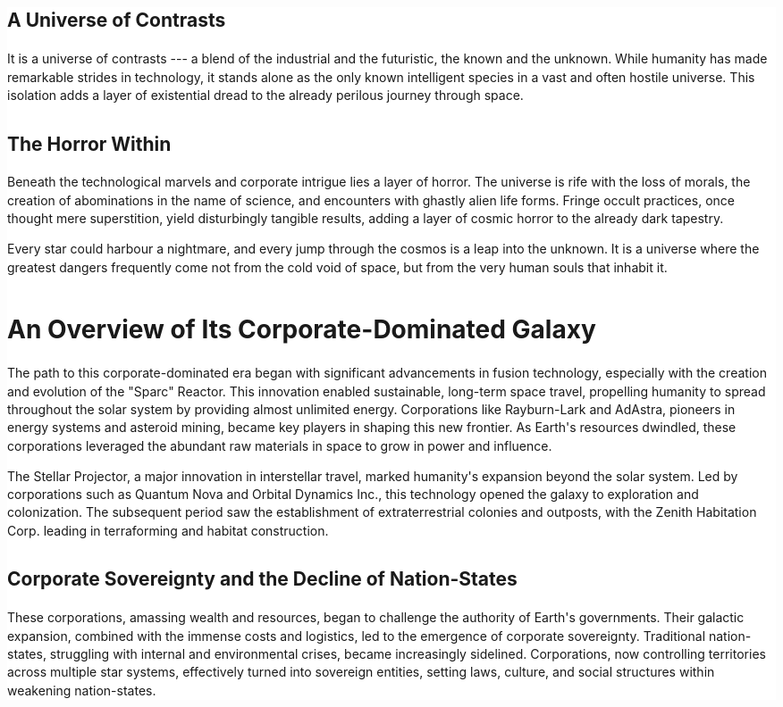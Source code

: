 ## A Universe of Contrasts

It is a universe of contrasts --- a blend of the industrial and the
futuristic, the known and the unknown. While humanity has made
remarkable strides in technology, it stands alone as the only known
intelligent species in a vast and often hostile universe. This isolation
adds a layer of existential dread to the already perilous journey
through space.

## The Horror Within

Beneath the technological marvels and corporate intrigue lies a layer of
horror. The universe is rife with the loss of morals, the creation of
abominations in the name of science, and encounters with ghastly alien
life forms. Fringe occult practices, once thought mere superstition,
yield disturbingly tangible results, adding a layer of cosmic horror to
the already dark tapestry.

Every star could harbour a nightmare, and every jump through the cosmos
is a leap into the unknown. It is a universe where the greatest dangers
frequently come not from the cold void of space, but from the very human
souls that inhabit it.

# An Overview of Its Corporate-Dominated Galaxy

The path to this corporate-dominated era began with significant
advancements in fusion technology, especially with the creation and
evolution of the \"Sparc\" Reactor. This innovation enabled sustainable,
long-term space travel, propelling humanity to spread throughout the
solar system by providing almost unlimited energy. Corporations like
Rayburn-Lark and AdAstra, pioneers in energy systems and asteroid
mining, became key players in shaping this new frontier. As Earth\'s
resources dwindled, these corporations leveraged the abundant raw
materials in space to grow in power and influence.

The Stellar Projector, a major innovation in interstellar travel, marked
humanity\'s expansion beyond the solar system. Led by corporations such
as Quantum Nova and Orbital Dynamics Inc., this technology opened the
galaxy to exploration and colonization. The subsequent period saw the
establishment of extraterrestrial colonies and outposts, with the Zenith
Habitation Corp. leading in terraforming and habitat construction.

## Corporate Sovereignty and the Decline of Nation-States

These corporations, amassing wealth and resources, began to challenge
the authority of Earth\'s governments. Their galactic expansion,
combined with the immense costs and logistics, led to the emergence of
corporate sovereignty. Traditional nation-states, struggling with
internal and environmental crises, became increasingly sidelined.
Corporations, now controlling territories across multiple star systems,
effectively turned into sovereign entities, setting laws, culture, and
social structures within weakening nation-states.
